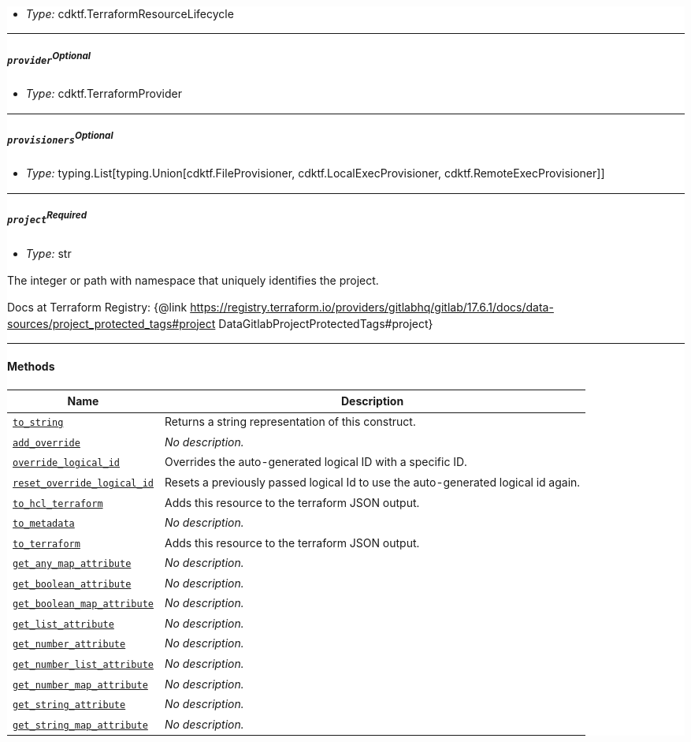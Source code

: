 - *Type:* cdktf.TerraformResourceLifecycle

---

##### `provider`<sup>Optional</sup> <a name="provider" id="@cdktf/provider-gitlab.dataGitlabProjectProtectedTags.DataGitlabProjectProtectedTags.Initializer.parameter.provider"></a>

- *Type:* cdktf.TerraformProvider

---

##### `provisioners`<sup>Optional</sup> <a name="provisioners" id="@cdktf/provider-gitlab.dataGitlabProjectProtectedTags.DataGitlabProjectProtectedTags.Initializer.parameter.provisioners"></a>

- *Type:* typing.List[typing.Union[cdktf.FileProvisioner, cdktf.LocalExecProvisioner, cdktf.RemoteExecProvisioner]]

---

##### `project`<sup>Required</sup> <a name="project" id="@cdktf/provider-gitlab.dataGitlabProjectProtectedTags.DataGitlabProjectProtectedTags.Initializer.parameter.project"></a>

- *Type:* str

The integer or path with namespace that uniquely identifies the project.

Docs at Terraform Registry: {@link https://registry.terraform.io/providers/gitlabhq/gitlab/17.6.1/docs/data-sources/project_protected_tags#project DataGitlabProjectProtectedTags#project}

---

#### Methods <a name="Methods" id="Methods"></a>

| **Name** | **Description** |
| --- | --- |
| <code><a href="#@cdktf/provider-gitlab.dataGitlabProjectProtectedTags.DataGitlabProjectProtectedTags.toString">to_string</a></code> | Returns a string representation of this construct. |
| <code><a href="#@cdktf/provider-gitlab.dataGitlabProjectProtectedTags.DataGitlabProjectProtectedTags.addOverride">add_override</a></code> | *No description.* |
| <code><a href="#@cdktf/provider-gitlab.dataGitlabProjectProtectedTags.DataGitlabProjectProtectedTags.overrideLogicalId">override_logical_id</a></code> | Overrides the auto-generated logical ID with a specific ID. |
| <code><a href="#@cdktf/provider-gitlab.dataGitlabProjectProtectedTags.DataGitlabProjectProtectedTags.resetOverrideLogicalId">reset_override_logical_id</a></code> | Resets a previously passed logical Id to use the auto-generated logical id again. |
| <code><a href="#@cdktf/provider-gitlab.dataGitlabProjectProtectedTags.DataGitlabProjectProtectedTags.toHclTerraform">to_hcl_terraform</a></code> | Adds this resource to the terraform JSON output. |
| <code><a href="#@cdktf/provider-gitlab.dataGitlabProjectProtectedTags.DataGitlabProjectProtectedTags.toMetadata">to_metadata</a></code> | *No description.* |
| <code><a href="#@cdktf/provider-gitlab.dataGitlabProjectProtectedTags.DataGitlabProjectProtectedTags.toTerraform">to_terraform</a></code> | Adds this resource to the terraform JSON output. |
| <code><a href="#@cdktf/provider-gitlab.dataGitlabProjectProtectedTags.DataGitlabProjectProtectedTags.getAnyMapAttribute">get_any_map_attribute</a></code> | *No description.* |
| <code><a href="#@cdktf/provider-gitlab.dataGitlabProjectProtectedTags.DataGitlabProjectProtectedTags.getBooleanAttribute">get_boolean_attribute</a></code> | *No description.* |
| <code><a href="#@cdktf/provider-gitlab.dataGitlabProjectProtectedTags.DataGitlabProjectProtectedTags.getBooleanMapAttribute">get_boolean_map_attribute</a></code> | *No description.* |
| <code><a href="#@cdktf/provider-gitlab.dataGitlabProjectProtectedTags.DataGitlabProjectProtectedTags.getListAttribute">get_list_attribute</a></code> | *No description.* |
| <code><a href="#@cdktf/provider-gitlab.dataGitlabProjectProtectedTags.DataGitlabProjectProtectedTags.getNumberAttribute">get_number_attribute</a></code> | *No description.* |
| <code><a href="#@cdktf/provider-gitlab.dataGitlabProjectProtectedTags.DataGitlabProjectProtectedTags.getNumberListAttribute">get_number_list_attribute</a></code> | *No description.* |
| <code><a href="#@cdktf/provider-gitlab.dataGitlabProjectProtectedTags.DataGitlabProjectProtectedTags.getNumberMapAttribute">get_number_map_attribute</a></code> | *No description.* |
| <code><a href="#@cdktf/provider-gitlab.dataGitlabProjectProtectedTags.DataGitlabProjectProtectedTags.getStringAttribute">get_string_attribute</a></code> | *No description.* |
| <code><a href="#@cdktf/provider-gitlab.dataGitlabProjectProtectedTags.DataGitlabProjectProtectedTags.getStringMapAttribute">get_string_map_attribute</a></code> | *No description.* |
